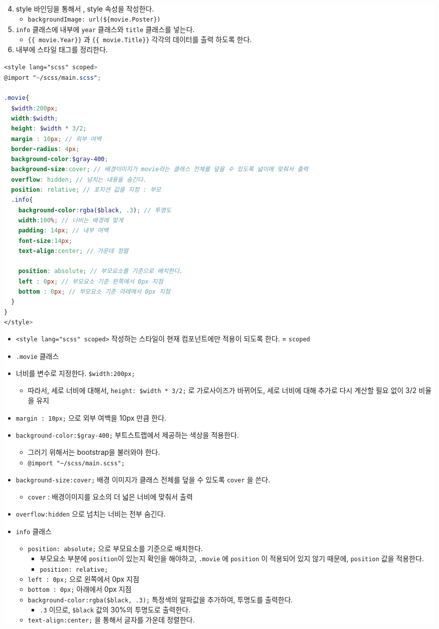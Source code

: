 4. style 바인딩을 통해서 , style 속성을 작성한다.
   - `backgroundImage: url(${movie.Poster})`
5. `info` 클래스에 내부에 `year` 클래스와 `title` 클래스를 넣는다.
   - `{{ movie.Year}}` 과 `{{ movie.Title}}` 각각의 데이터를 출력 하도록 한다.
6. 내부에 스타일 태그를 정리한다.

```scss
<style lang="scss" scoped>
@import "~/scss/main.scss";

.movie{
  $width:200px;
  width:$width;
  height: $width * 3/2;
  margin : 10px; // 외부 여백
  border-radius: 4px;
  background-color:$gray-400;
  background-size:cover; // 배경이미지가 movie라는 클래스 전체를 덮을 수 있도록 넓이에 맞춰서 출력 
  overflow: hidden; // 넘치는 내용을 숨긴다.
  position: relative; // 포지션 값을 지정 : 부모
  .info{
    background-color:rgba($black, .3); // 투명도
    width:100%; // 너비는 배경에 맞게
    padding: 14px; // 내부 여백
    font-size:14px;
    text-align:center; // 가운데 정렬 
      
    position: absolute; // 부모요소를 기준으로 배치한다.
    left : 0px; // 부모요소 기준 왼쪽에서 0px 지점 
    bottom : 0px; // 부모요소 기준 아레에서 0px 지점 
  }
}
</style>
```

- `<style lang="scss" scoped>` 작성하는 스타일이 현재 컴포넌트에만 적용이 되도록 한다.  = `scoped` 
- `.movie` 클래스
- 너비를 변수로 지정한다. `$width:200px;`
  - 따라서, 세로 너비에 대해서, `height: $width * 3/2;` 로 가로사이즈가 바뀌어도, 세로 너비에 대해 추가로 다시 계산할 필요 없이 3/2 비율을 유지
- `margin : 10px;` 으로 외부 여백을 10px 만큼 한다.
- `background-color:$gray-400;` 부트스트랩에서 제공하는 색상을 적용한다.
  - 그러기 위해서는 bootstrap을 불러와야 한다.
  - `@import "~/scss/main.scss";`

- `background-size:cover;` 배경 이미지가 클래스 전체를 덮을 수 있도록 `cover` 을 쓴다. 
  - `cover` : 배경이미지를 요소의 더 넓은 너비에 맞춰서 출력
- `overflow:hidden` 으로 넘치는 너비는 전부 숨긴다. 

- `info` 클래스
  - `position: absolute;` 으로 부모요소를 기준으로 배치한다. 
    - 부모요소 부분에 `position`이 있는지 확인을 해야하고, `.movie` 에 `position` 이 적용되어 있지 않기 때문에, `position` 값을 적용한다.
    - `position: relative;`
  - `left : 0px;` 으로 왼쪽에서 0px 지점
  - `bottom : 0px;` 아래에서 0px 지점 
  - `background-color:rgba($black, .3);` 특정색의 알파값을 추가하여, 투명도를 출력한다.
    - `.3` 이므로, `$black` 값의 30%의 투명도로 출력한다.
  - `text-align:center;` 을 통해서 글자를 가운데 정렬한다.
